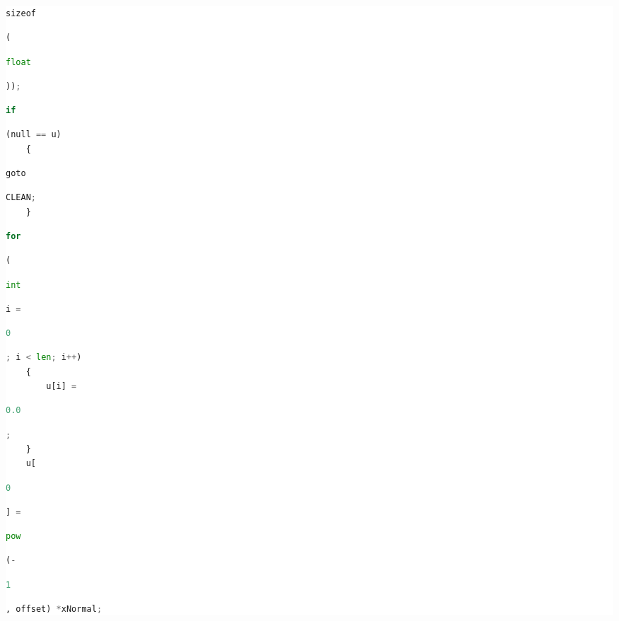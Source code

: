 ```python
sizeof
```
```python
(
```
```python
float
```
```python
));
```
```python
if
```
```python
(null == u)
    {
```
```python
goto
```
```python
CLEAN;
    }
```
```python
for
```
```python
(
```
```python
int
```
```python
i =
```
```python
0
```
```python
; i < len; i++)
    {
        u[i] =
```
```python
0.0
```
```python
;
    }
    u[
```
```python
0
```
```python
] =
```
```python
pow
```
```python
(-
```
```python
1
```
```python
, offset) *xNormal;
```
```python
```
